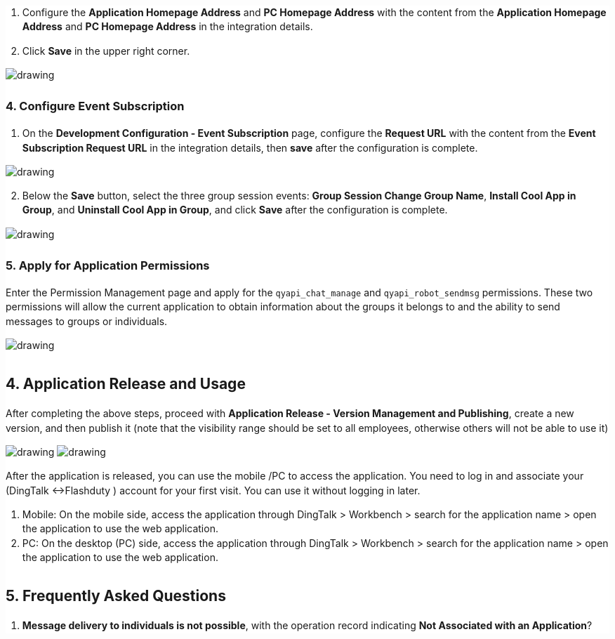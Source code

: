 1) Configure the **Application Homepage Address** and **PC Homepage Address** with the content from the **Application Homepage Address** and **PC Homepage Address** in the integration details.

2) Click **Save** in the upper right corner.

<img src="https://fcdoc.github.io/img/zh/flashduty/mixin/instant_messaging/dingtalk/12.avif" alt="drawing" width="500"/>

### 4. Configure Event Subscription

1) On the **Development Configuration - Event Subscription** page, configure the **Request URL** with the content from the **Event Subscription Request URL** in the integration details, then **save** after the configuration is complete.

<img src="https://fcdoc.github.io/img/zh/flashduty/mixin/instant_messaging/dingtalk/13.avif" alt="drawing" width="500"/>

2) Below the **Save** button, select the three group session events: __Group Session Change Group Name__, __Install Cool App in Group__, and __Uninstall Cool App in Group__, and click **Save** after the configuration is complete.

<img src="https://fcdoc.github.io/img/zh/flashduty/mixin/instant_messaging/dingtalk/14.avif" alt="drawing" width="500"/>

### 5. Apply for Application Permissions

Enter the Permission Management page and apply for the `qyapi_chat_manage` and `qyapi_robot_sendmsg` permissions. These two permissions will allow the current application to obtain information about the groups it belongs to and the ability to send messages to groups or individuals.

<img src="https://fcdoc.github.io/img/zh/flashduty/mixin/instant_messaging/dingtalk/15.avif" alt="drawing" width="600"/>

## 4. Application Release and Usage

After completing the above steps, proceed with **Application Release - Version Management and Publishing**, create a new version, and then publish it (note that the visibility range should be set to all employees, otherwise others will not be able to use it)

<img src="https://fcdoc.github.io/img/zh/flashduty/mixin/instant_messaging/dingtalk/16.avif" alt="drawing" width="500"/>
<img src="https://fcdoc.github.io/img/zh/flashduty/mixin/instant_messaging/dingtalk/17.avif" alt="drawing" width="500"/>

After the application is released, you can use the mobile /PC to access the application. You need to log in and associate your (DingTalk <->Flashduty ) account for your first visit. You can use it without logging in later.

1. Mobile: On the mobile side, access the application through DingTalk > Workbench > search for the application name > open the application to use the web application.
2. PC: On the desktop (PC) side, access the application through DingTalk > Workbench > search for the application name > open the application to use the web application.

## 5. Frequently Asked Questions

1. **Message delivery to individuals is not possible**, with the operation record indicating __Not Associated with an Application__?
